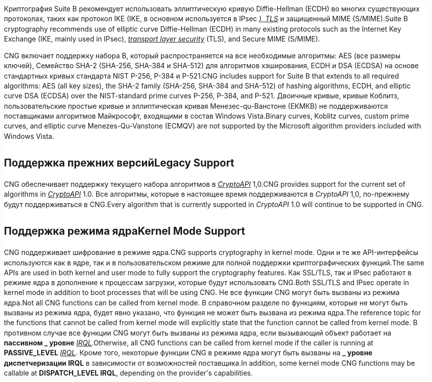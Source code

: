 <span data-ttu-id="c050b-141">Криптография Suite B рекомендует использовать эллиптическую кривую Diffie-Hellman (ECDH) во многих существующих протоколах, таких как протокол IKE (IKE, в основном используется в IPsec [*), TLS*](/windows/desktop/SecGloss/t-gly) и защищенный MIME (S/MIME).</span><span class="sxs-lookup"><span data-stu-id="c050b-141">Suite B cryptography recommends use of elliptic curve Diffie-Hellman (ECDH) in many existing protocols such as the Internet Key Exchange (IKE, mainly used in IPsec), [*transport layer security*](/windows/desktop/SecGloss/t-gly) (TLS), and Secure MIME (S/MIME).</span></span>

<span data-ttu-id="c050b-142">CNG включает поддержку набора B, который распространяется на все необходимые алгоритмы: AES (все размеры ключей), Семейство SHA-2 (SHA-256, SHA-384 и SHA-512) для алгоритмов хэширования, ECDH и DSA (ECDSA) на основе стандартных кривых стандарта NIST P-256, P-384 и P-521.</span><span class="sxs-lookup"><span data-stu-id="c050b-142">CNG includes support for Suite B that extends to all required algorithms: AES (all key sizes), the SHA-2 family (SHA-256, SHA-384 and SHA-512) of hashing algorithms, ECDH, and elliptic curve DSA (ECDSA) over the NIST-standard prime curves P-256, P-384, and P-521.</span></span> <span data-ttu-id="c050b-143">Двоичные кривые, кривые Коблитз, пользовательские простые кривые и эллиптическая кривая Менезес-qu-Ванстоне (ЕКМКВ) не поддерживаются поставщиками алгоритмов Майкрософт, входящими в состав Windows Vista.</span><span class="sxs-lookup"><span data-stu-id="c050b-143">Binary curves, Koblitz curves, custom prime curves, and elliptic curve Menezes-Qu-Vanstone (ECMQV) are not supported by the Microsoft algorithm providers included with Windows Vista.</span></span>

## <a name="legacy-support"></a><span data-ttu-id="c050b-144">Поддержка прежних версий</span><span class="sxs-lookup"><span data-stu-id="c050b-144">Legacy Support</span></span>

<span data-ttu-id="c050b-145">CNG обеспечивает поддержку текущего набора алгоритмов в [*CryptoAPI*](/windows/desktop/SecGloss/c-gly) 1,0.</span><span class="sxs-lookup"><span data-stu-id="c050b-145">CNG provides support for the current set of algorithms in [*CryptoAPI*](/windows/desktop/SecGloss/c-gly) 1.0.</span></span> <span data-ttu-id="c050b-146">Все алгоритмы, которые в настоящее время поддерживаются в *CryptoAPI* 1,0, по-прежнему будут поддерживаться в CNG.</span><span class="sxs-lookup"><span data-stu-id="c050b-146">Every algorithm that is currently supported in *CryptoAPI* 1.0 will continue to be supported in CNG.</span></span>

## <a name="kernel-mode-support"></a><span data-ttu-id="c050b-147">Поддержка режима ядра</span><span class="sxs-lookup"><span data-stu-id="c050b-147">Kernel Mode Support</span></span>

<span data-ttu-id="c050b-148">CNG поддерживает шифрование в режиме ядра.</span><span class="sxs-lookup"><span data-stu-id="c050b-148">CNG supports cryptography in kernel mode.</span></span> <span data-ttu-id="c050b-149">Одни и те же API-интерфейсы используются как в ядре, так и в пользовательском режиме для полной поддержки криптографических функций.</span><span class="sxs-lookup"><span data-stu-id="c050b-149">The same APIs are used in both kernel and user mode to fully support the cryptography features.</span></span> <span data-ttu-id="c050b-150">Как SSL/TLS, так и IPsec работают в режиме ядра в дополнение к процессам загрузки, которые будут использовать CNG.</span><span class="sxs-lookup"><span data-stu-id="c050b-150">Both SSL/TLS and IPsec operate in kernel mode in addition to boot processes that will be using CNG.</span></span> <span data-ttu-id="c050b-151">Не все функции CNG могут быть вызваны из режима ядра.</span><span class="sxs-lookup"><span data-stu-id="c050b-151">Not all CNG functions can be called from kernel mode.</span></span> <span data-ttu-id="c050b-152">В справочном разделе по функциям, которые не могут быть вызваны из режима ядра, будет явно указано, что функция не может быть вызвана из режима ядра.</span><span class="sxs-lookup"><span data-stu-id="c050b-152">The reference topic for the functions that cannot be called from kernel mode will explicitly state that the function cannot be called from kernel mode.</span></span> <span data-ttu-id="c050b-153">В противном случае все функции CNG могут быть вызваны из режима ядра, если вызывающий объект работает на **пассивном \_ уровне** [*IRQL*](/windows/desktop/SecGloss/i-gly).</span><span class="sxs-lookup"><span data-stu-id="c050b-153">Otherwise, all CNG functions can be called from kernel mode if the caller is running at **PASSIVE\_LEVEL** [*IRQL*](/windows/desktop/SecGloss/i-gly).</span></span> <span data-ttu-id="c050b-154">Кроме того, некоторые функции CNG в режиме ядра могут быть вызваны на **\_ уровне диспетчеризации IRQL** в зависимости от возможностей поставщика.</span><span class="sxs-lookup"><span data-stu-id="c050b-154">In addition, some kernel mode CNG functions may be callable at **DISPATCH\_LEVEL IRQL**, depending on the provider's capabilities.</span></span>
